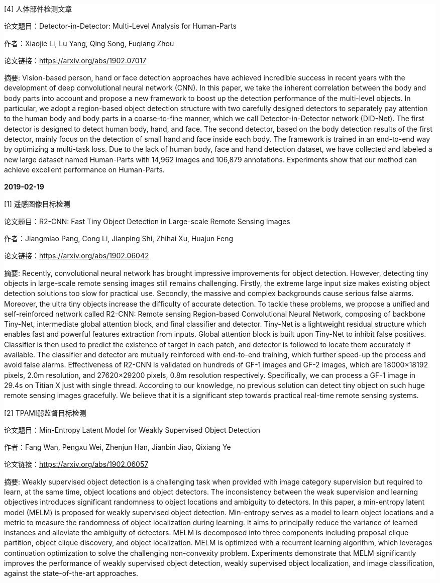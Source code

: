 [4] 人体部件检测文章

论文题目：Detector-in-Detector: Multi-Level Analysis for Human-Parts

作者：Xiaojie Li, Lu Yang, Qing Song, Fuqiang Zhou

论文链接：https://arxiv.org/abs/1902.07017

摘要: Vision-based person, hand or face detection approaches have achieved incredible success in recent years with the development of deep convolutional neural network (CNN). In this paper, we take the inherent correlation between the body and body parts into account and propose a new framework to boost up the detection performance of the multi-level objects. In particular, we adopt a region-based object detection structure with two carefully designed detectors to separately pay attention to the human body and body parts in a coarse-to-fine manner, which we call Detector-in-Detector network (DID-Net). The first detector is designed to detect human body, hand, and face. The second detector, based on the body detection results of the first detector, mainly focus on the detection of small hand and face inside each body. The framework is trained in an end-to-end way by optimizing a multi-task loss. Due to the lack of human body, face and hand detection dataset, we have collected and labeled a new large dataset named Human-Parts with 14,962 images and 106,879 annotations. Experiments show that our method can achieve excellent performance on Human-Parts.

**2019-02-19**

[1] 遥感图像目标检测

论文题目：R2-CNN: Fast Tiny Object Detection in Large-scale Remote Sensing Images

作者：Jiangmiao Pang, Cong Li, Jianping Shi, Zhihai Xu, Huajun Feng

论文链接：https://arxiv.org/abs/1902.06042

摘要: Recently, convolutional neural network has brought impressive improvements for object detection. However, detecting tiny objects in large-scale remote sensing images still remains challenging. Firstly, the extreme large input size makes existing object detection solutions too slow for practical use. Secondly, the massive and complex backgrounds cause serious false alarms. Moreover, the ultra tiny objects increase the difficulty of accurate detection. To tackle these problems, we propose a unified and self-reinforced network called R2-CNN: Remote sensing Region-based Convolutional Neural Network, composing of backbone Tiny-Net, intermediate global attention block, and final classifier and detector. Tiny-Net is a lightweight residual structure which enables fast and powerful features extraction from inputs. Global attention block is built upon Tiny-Net to inhibit false positives. Classifier is then used to predict the existence of target in each patch, and detector is followed to locate them accurately if available. The classifier and detector are mutually reinforced with end-to-end training, which further speed-up the process and avoid false alarms. Effectiveness of R2-CNN is validated on hundreds of GF-1 images and GF-2 images, which are 18000×18192 pixels, 2.0m resolution, and 27620×29200 pixels, 0.8m resolution respectively. Specifically, we can process a GF-1 image in 29.4s on Titian X just with single thread. According to our knowledge, no previous solution can detect tiny object on such huge remote sensing images gracefully. We believe that it is a significant step towards practical real-time remote sensing systems.

[2] TPAMI弱监督目标检测

论文题目：Min-Entropy Latent Model for Weakly Supervised Object Detection

作者：Fang Wan, Pengxu Wei, Zhenjun Han, Jianbin Jiao, Qixiang Ye

论文链接：https://arxiv.org/abs/1902.06057

摘要: Weakly supervised object detection is a challenging task when provided with image category supervision but required to learn, at the same time, object locations and object detectors. The inconsistency between the weak supervision and learning objectives introduces significant randomness to object locations and ambiguity to detectors. In this paper, a min-entropy latent model (MELM) is proposed for weakly supervised object detection. Min-entropy serves as a model to learn object locations and a metric to measure the randomness of object localization during learning. It aims to principally reduce the variance of learned instances and alleviate the ambiguity of detectors. MELM is decomposed into three components including proposal clique partition, object clique discovery, and object localization. MELM is optimized with a recurrent learning algorithm, which leverages continuation optimization to solve the challenging non-convexity problem. Experiments demonstrate that MELM significantly improves the performance of weakly supervised object detection, weakly supervised object localization, and image classification, against the state-of-the-art approaches.
